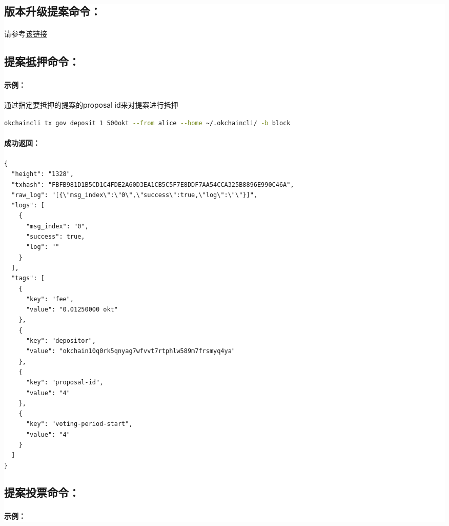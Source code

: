 ## 版本升级提案命令：

请参考[该链接](/governance/upgrade/)

## 提案抵押命令：

#### 示例：

通过指定要抵押的提案的proposal id来对提案进行抵押
```bash
okchaincli tx gov deposit 1 500okt --from alice --home ~/.okchaincli/ -b block
```

#### 成功返回：

```
{
  "height": "1328",
  "txhash": "FBFB981D1B5CD1C4FDE2A60D3EA1CB5C5F7E8DDF7AA54CCA325B8896E990C46A",
  "raw_log": "[{\"msg_index\":\"0\",\"success\":true,\"log\":\"\"}]",
  "logs": [
    {
      "msg_index": "0",
      "success": true,
      "log": ""
    }
  ],
  "tags": [
    {
      "key": "fee",
      "value": "0.01250000 okt"
    },
    {
      "key": "depositor",
      "value": "okchain10q0rk5qnyag7wfvvt7rtphlw589m7frsmyq4ya"
    },
    {
      "key": "proposal-id",
      "value": "4"
    },
    {
      "key": "voting-period-start",
      "value": "4"
    }
  ]
}
```
##  提案投票命令：

#### 示例：

